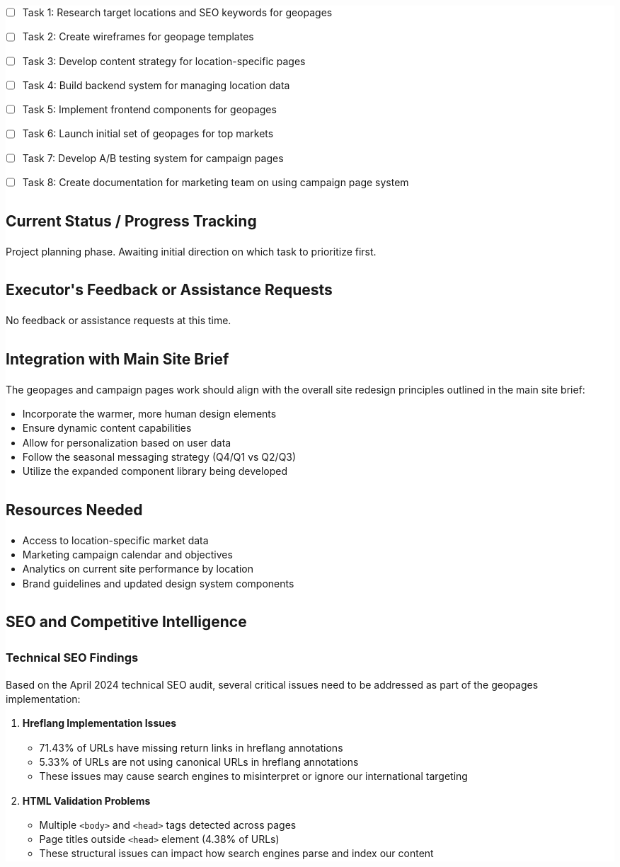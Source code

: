 - [ ] Task 1: Research target locations and SEO keywords for geopages

- [ ] Task 2: Create wireframes for geopage templates

- [ ] Task 3: Develop content strategy for location-specific pages

- [ ] Task 4: Build backend system for managing location data

- [ ] Task 5: Implement frontend components for geopages

- [ ] Task 6: Launch initial set of geopages for top markets

- [ ] Task 7: Develop A/B testing system for campaign pages

- [ ] Task 8: Create documentation for marketing team on using campaign page system

## Current Status / Progress Tracking

Project planning phase. Awaiting initial direction on which task to prioritize first.

## Executor's Feedback or Assistance Requests

No feedback or assistance requests at this time.

## Integration with Main Site Brief

The geopages and campaign pages work should align with the overall site redesign principles outlined in the main site brief:
- Incorporate the warmer, more human design elements
- Ensure dynamic content capabilities
- Allow for personalization based on user data
- Follow the seasonal messaging strategy (Q4/Q1 vs Q2/Q3)
- Utilize the expanded component library being developed

## Resources Needed

- Access to location-specific market data
- Marketing campaign calendar and objectives
- Analytics on current site performance by location
- Brand guidelines and updated design system components

## SEO and Competitive Intelligence

### Technical SEO Findings

Based on the April 2024 technical SEO audit, several critical issues need to be addressed as part of the geopages implementation:

1. **Hreflang Implementation Issues**
   - 71.43% of URLs have missing return links in hreflang annotations
   - 5.33% of URLs are not using canonical URLs in hreflang annotations
   - These issues may cause search engines to misinterpret or ignore our international targeting

2. **HTML Validation Problems**
   - Multiple `<body>` and `<head>` tags detected across pages
   - Page titles outside `<head>` element (4.38% of URLs)
   - These structural issues can impact how search engines parse and index our content
